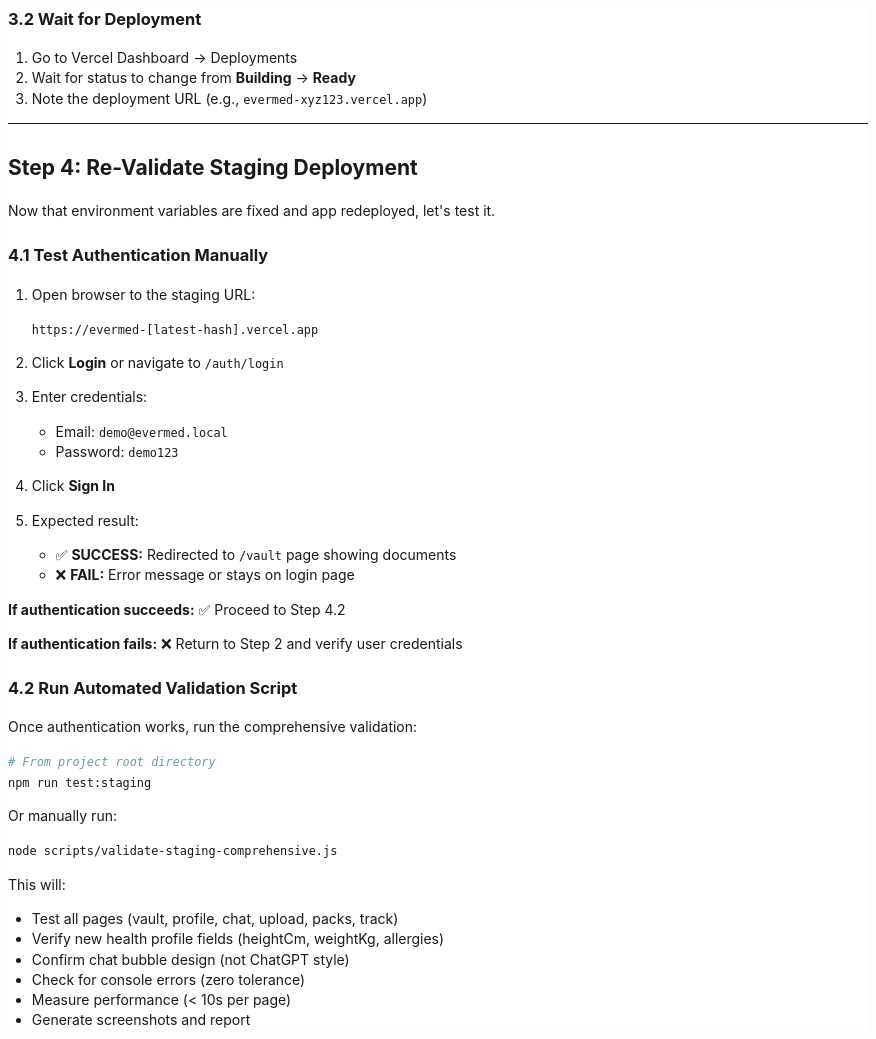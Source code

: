 ### 3.2 Wait for Deployment

1. Go to Vercel Dashboard → Deployments
2. Wait for status to change from **Building** → **Ready**
3. Note the deployment URL (e.g., `evermed-xyz123.vercel.app`)

---

## Step 4: Re-Validate Staging Deployment

Now that environment variables are fixed and app redeployed, let's test it.

### 4.1 Test Authentication Manually

1. Open browser to the staging URL:
   ```
   https://evermed-[latest-hash].vercel.app
   ```

2. Click **Login** or navigate to `/auth/login`

3. Enter credentials:
   - Email: `demo@evermed.local`
   - Password: `demo123`

4. Click **Sign In**

5. Expected result:
   - ✅ **SUCCESS:** Redirected to `/vault` page showing documents
   - ❌ **FAIL:** Error message or stays on login page

**If authentication succeeds:** ✅ Proceed to Step 4.2

**If authentication fails:** ❌ Return to Step 2 and verify user credentials

### 4.2 Run Automated Validation Script

Once authentication works, run the comprehensive validation:

```bash
# From project root directory
npm run test:staging
```

Or manually run:

```bash
node scripts/validate-staging-comprehensive.js
```

This will:
- Test all pages (vault, profile, chat, upload, packs, track)
- Verify new health profile fields (heightCm, weightKg, allergies)
- Confirm chat bubble design (not ChatGPT style)
- Check for console errors (zero tolerance)
- Measure performance (< 10s per page)
- Generate screenshots and report
